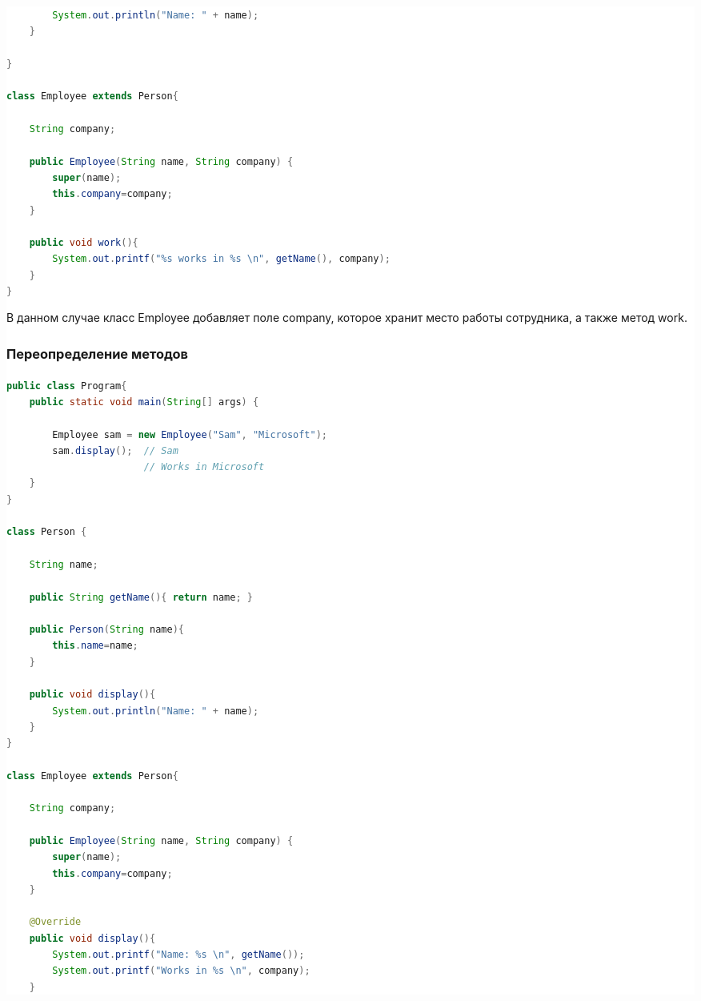 ```Java
        System.out.println("Name: " + name);
    }

}

class Employee extends Person{

    String company;

    public Employee(String name, String company) {
        super(name);
        this.company=company;
    }

    public void work(){
        System.out.printf("%s works in %s \n", getName(), company);
    }
}
```

В данном случае класс Employee добавляет поле company, которое хранит место работы сотрудника, а также метод work.

### Переопределение методов

```Java
public class Program{
    public static void main(String[] args) {

        Employee sam = new Employee("Sam", "Microsoft");
        sam.display();  // Sam
                        // Works in Microsoft
    }
}

class Person {

    String name;

    public String getName(){ return name; }

    public Person(String name){
        this.name=name;
    }

    public void display(){
        System.out.println("Name: " + name);
    }
}

class Employee extends Person{

    String company;

    public Employee(String name, String company) {
        super(name);
        this.company=company;
    }

    @Override
    public void display(){
        System.out.printf("Name: %s \n", getName());
        System.out.printf("Works in %s \n", company);
    }
```